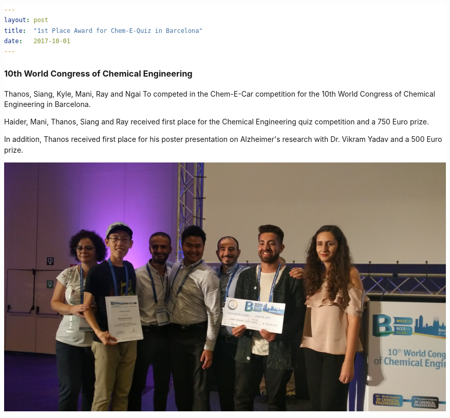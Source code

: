 ```yaml
---
layout: post
title:  "1st Place Award for Chem-E-Quiz in Barcelona"
date:   2017-10-01
---
```

### 10th World Congress of Chemical Engineering
Thanos, Siang, Kyle, Mani, Ray and Ngai To competed in the Chem-E-Car competition for the 10th World Congress of Chemical Engineering in Barcelona.

Haider, Mani, Thanos, Siang and Ray received first place for the Chemical Engineering quiz competition and a 750 Euro prize.

In addition, Thanos received first place for his poster presentation on Alzheimer's research with Dr. Vikram Yadav and a 500 Euro prize.

<span class="image blog-featured"><img alt="barcelona" src="/assets/images/news/barcelona.jpg" width="100%"></span>
